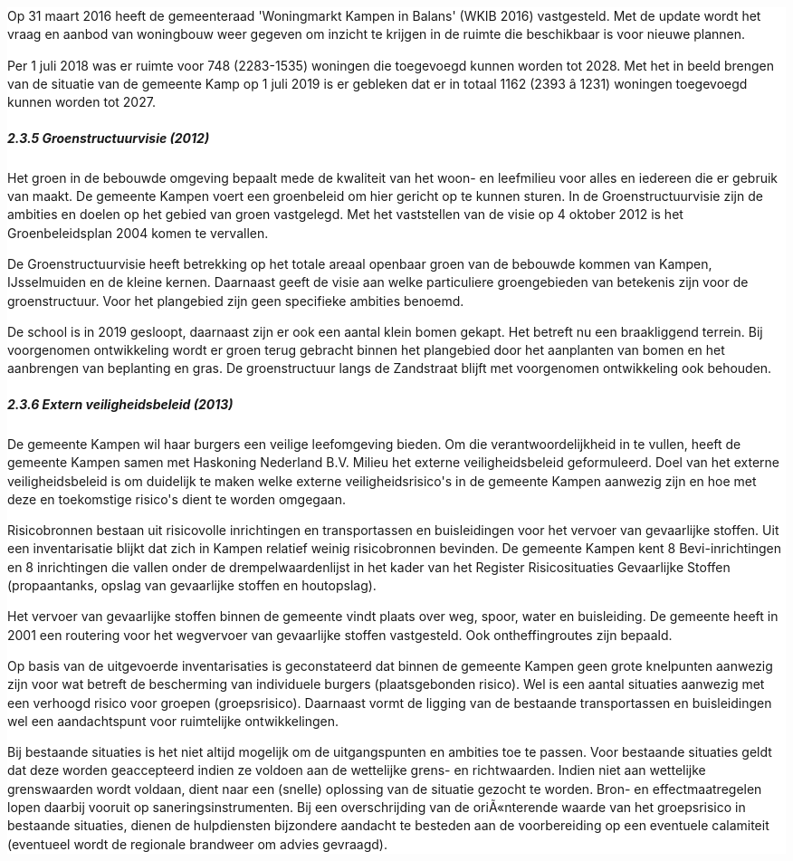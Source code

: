 Op 31 maart 2016 heeft de gemeenteraad 'Woningmarkt Kampen in Balans' (WKIB 2016\) vastgesteld. Met de update wordt het vraag en aanbod van woningbouw weer gegeven om inzicht te krijgen in de ruimte die beschikbaar is voor nieuwe plannen.

Per 1 juli 2018 was er ruimte voor 748 (2283\-1535\) woningen die toegevoegd kunnen worden tot 2028\. Met het in beeld brengen van de situatie van de gemeente Kamp op 1 juli 2019 is er gebleken dat er in totaal 1162 (2393 â 1231\) woningen toegevoegd kunnen worden tot 2027\.

##### 2\.3\.5 Groenstructuurvisie (2012\)

Het groen in de bebouwde omgeving bepaalt mede de kwaliteit van het woon\- en leefmilieu voor alles en iedereen die er gebruik van maakt. De gemeente Kampen voert een groenbeleid om hier gericht op te kunnen sturen. In de Groenstructuurvisie zijn de ambities en doelen op het gebied van groen vastgelegd. Met het vaststellen van de visie op 4 oktober 2012 is het Groenbeleidsplan 2004 komen te vervallen.

De Groenstructuurvisie heeft betrekking op het totale areaal openbaar groen van de bebouwde kommen van Kampen, IJsselmuiden en de kleine kernen. Daarnaast geeft de visie aan welke particuliere groengebieden van betekenis zijn voor de groenstructuur. Voor het plangebied zijn geen specifieke ambities benoemd.

De school is in 2019 gesloopt, daarnaast zijn er ook een aantal klein bomen gekapt. Het betreft nu een braakliggend terrein. Bij voorgenomen ontwikkeling wordt er groen terug gebracht binnen het plangebied door het aanplanten van bomen en het aanbrengen van beplanting en gras. De groenstructuur langs de Zandstraat blijft met voorgenomen ontwikkeling ook behouden.

##### 2\.3\.6 Extern veiligheidsbeleid (2013\)

De gemeente Kampen wil haar burgers een veilige leefomgeving bieden. Om die verantwoordelijkheid in te vullen, heeft de gemeente Kampen samen met Haskoning Nederland B.V. Milieu het externe veiligheidsbeleid geformuleerd. Doel van het externe veiligheidsbeleid is om duidelijk te maken welke externe veiligheidsrisico's in de gemeente Kampen aanwezig zijn en hoe met deze en toekomstige risico's dient te worden omgegaan.

Risicobronnen bestaan uit risicovolle inrichtingen en transportassen en buisleidingen voor het vervoer van gevaarlijke stoffen. Uit een inventarisatie blijkt dat zich in Kampen relatief weinig risicobronnen bevinden. De gemeente Kampen kent 8 Bevi\-inrichtingen en 8 inrichtingen die vallen onder de drempelwaardenlijst in het kader van het Register Risicosituaties Gevaarlijke Stoffen (propaantanks, opslag van gevaarlijke stoffen en houtopslag).

Het vervoer van gevaarlijke stoffen binnen de gemeente vindt plaats over weg, spoor, water en buisleiding. De gemeente heeft in 2001 een routering voor het wegvervoer van gevaarlijke stoffen vastgesteld. Ook ontheffingroutes zijn bepaald.

Op basis van de uitgevoerde inventarisaties is geconstateerd dat binnen de gemeente Kampen geen grote knelpunten aanwezig zijn voor wat betreft de bescherming van individuele burgers (plaatsgebonden risico). Wel is een aantal situaties aanwezig met een verhoogd risico voor groepen (groepsrisico). Daarnaast vormt de ligging van de bestaande transportassen en buisleidingen wel een aandachtspunt voor ruimtelijke ontwikkelingen.

Bij bestaande situaties is het niet altijd mogelijk om de uitgangspunten en ambities toe te passen. Voor bestaande situaties geldt dat deze worden geaccepteerd indien ze voldoen aan de wettelijke grens\- en richtwaarden. Indien niet aan wettelijke grenswaarden wordt voldaan, dient naar een (snelle) oplossing van de situatie gezocht te worden. Bron\- en effectmaatregelen lopen daarbij vooruit op saneringsinstrumenten. Bij een overschrijding van de oriÃ«nterende waarde van het groepsrisico in bestaande situaties, dienen de hulpdiensten bijzondere aandacht te besteden aan de voorbereiding op een eventuele calamiteit (eventueel wordt de regionale brandweer om advies gevraagd).

